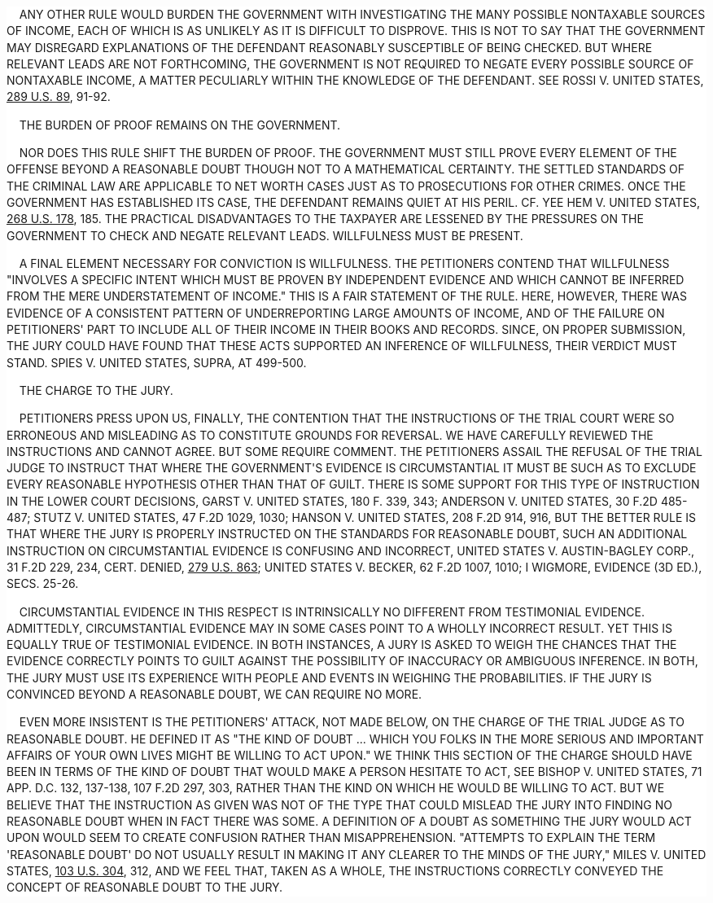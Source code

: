     ANY OTHER RULE WOULD BURDEN THE GOVERNMENT WITH INVESTIGATING THE MANY POSSIBLE NONTAXABLE SOURCES OF INCOME, EACH OF WHICH IS AS UNLIKELY AS IT IS DIFFICULT TO DISPROVE.  THIS IS NOT TO SAY THAT THE GOVERNMENT MAY DISREGARD EXPLANATIONS OF THE DEFENDANT REASONABLY SUSCEPTIBLE OF BEING CHECKED.  BUT WHERE RELEVANT LEADS ARE NOT FORTHCOMING, THE GOVERNMENT IS NOT REQUIRED TO NEGATE EVERY POSSIBLE SOURCE OF NONTAXABLE INCOME, A MATTER PECULIARLY WITHIN THE KNOWLEDGE OF THE DEFENDANT.  SEE ROSSI V. UNITED STATES, [289 U.S. 89][/us/courts/scotus/usReporter/289/89], 91-92.

    THE BURDEN OF PROOF REMAINS ON THE GOVERNMENT.

    NOR DOES THIS RULE SHIFT THE BURDEN OF PROOF.  THE GOVERNMENT MUST STILL PROVE EVERY ELEMENT OF THE OFFENSE BEYOND A REASONABLE DOUBT THOUGH NOT TO A MATHEMATICAL CERTAINTY.  THE SETTLED STANDARDS OF THE CRIMINAL LAW ARE APPLICABLE TO NET WORTH CASES JUST AS TO PROSECUTIONS FOR OTHER CRIMES.  ONCE THE GOVERNMENT HAS ESTABLISHED ITS CASE, THE DEFENDANT REMAINS QUIET AT HIS PERIL.  CF. YEE HEM V. UNITED STATES, [268 U.S. 178][/us/courts/scotus/usReporter/268/178], 185.  THE PRACTICAL DISADVANTAGES TO THE TAXPAYER ARE LESSENED BY THE PRESSURES ON THE GOVERNMENT TO CHECK AND NEGATE RELEVANT LEADS.    WILLFULNESS MUST BE PRESENT.

    A FINAL ELEMENT NECESSARY FOR CONVICTION IS WILLFULNESS.  THE PETITIONERS CONTEND THAT WILLFULNESS "INVOLVES A SPECIFIC INTENT WHICH MUST BE PROVEN BY INDEPENDENT EVIDENCE AND WHICH CANNOT BE INFERRED FROM THE MERE UNDERSTATEMENT OF INCOME."  THIS IS A FAIR STATEMENT OF THE RULE.  HERE, HOWEVER, THERE WAS EVIDENCE OF A CONSISTENT PATTERN OF UNDERREPORTING LARGE AMOUNTS OF INCOME, AND OF THE FAILURE ON PETITIONERS' PART TO INCLUDE ALL OF THEIR INCOME IN THEIR BOOKS AND RECORDS.  SINCE, ON PROPER SUBMISSION, THE JURY COULD HAVE FOUND THAT THESE ACTS SUPPORTED AN INFERENCE OF WILLFULNESS, THEIR VERDICT MUST STAND.  SPIES V. UNITED STATES, SUPRA, AT 499-500.

    THE CHARGE TO THE JURY.

    PETITIONERS PRESS UPON US, FINALLY, THE CONTENTION THAT THE INSTRUCTIONS OF THE TRIAL COURT WERE SO ERRONEOUS AND MISLEADING AS TO CONSTITUTE GROUNDS FOR REVERSAL.  WE HAVE CAREFULLY REVIEWED THE INSTRUCTIONS AND CANNOT AGREE.  BUT SOME REQUIRE COMMENT.  THE PETITIONERS ASSAIL THE REFUSAL OF THE TRIAL JUDGE TO INSTRUCT THAT WHERE THE GOVERNMENT'S EVIDENCE IS CIRCUMSTANTIAL IT MUST BE SUCH AS TO EXCLUDE EVERY REASONABLE HYPOTHESIS OTHER THAN THAT OF GUILT.  THERE IS SOME SUPPORT FOR THIS TYPE OF INSTRUCTION IN THE LOWER COURT DECISIONS, GARST V. UNITED STATES, 180 F. 339, 343; ANDERSON V. UNITED STATES, 30 F.2D 485-487; STUTZ V. UNITED STATES, 47 F.2D 1029, 1030; HANSON V. UNITED STATES, 208 F.2D 914, 916, BUT THE BETTER RULE IS THAT WHERE THE JURY IS PROPERLY INSTRUCTED ON THE STANDARDS FOR REASONABLE DOUBT, SUCH AN ADDITIONAL INSTRUCTION ON CIRCUMSTANTIAL EVIDENCE IS CONFUSING AND INCORRECT, UNITED STATES V. AUSTIN-BAGLEY CORP., 31 F.2D 229, 234, CERT. DENIED, [279 U.S. 863][/us/courts/scotus/usReporter/279/863]; UNITED STATES V. BECKER, 62 F.2D 1007, 1010; I WIGMORE, EVIDENCE (3D ED.), SECS. 25-26.

    CIRCUMSTANTIAL EVIDENCE IN THIS RESPECT IS INTRINSICALLY NO DIFFERENT FROM TESTIMONIAL EVIDENCE.  ADMITTEDLY, CIRCUMSTANTIAL EVIDENCE MAY IN SOME CASES POINT TO A WHOLLY INCORRECT RESULT.  YET THIS IS EQUALLY TRUE OF TESTIMONIAL EVIDENCE.  IN BOTH INSTANCES, A JURY IS ASKED TO WEIGH THE CHANCES THAT THE EVIDENCE CORRECTLY POINTS TO GUILT AGAINST THE POSSIBILITY OF INACCURACY OR AMBIGUOUS INFERENCE.  IN BOTH, THE JURY MUST USE ITS EXPERIENCE WITH PEOPLE AND EVENTS IN WEIGHING THE PROBABILITIES.  IF THE JURY IS CONVINCED BEYOND A REASONABLE DOUBT, WE CAN REQUIRE NO MORE.

    EVEN MORE INSISTENT IS THE PETITIONERS' ATTACK, NOT MADE BELOW, ON THE CHARGE OF THE TRIAL JUDGE AS TO REASONABLE DOUBT.  HE DEFINED IT AS "THE KIND OF DOUBT  ...  WHICH YOU FOLKS IN THE MORE SERIOUS AND IMPORTANT AFFAIRS OF YOUR OWN LIVES MIGHT BE WILLING TO ACT UPON."  WE THINK THIS SECTION OF THE CHARGE SHOULD HAVE BEEN IN TERMS OF THE KIND OF DOUBT THAT WOULD MAKE A PERSON HESITATE TO ACT, SEE BISHOP V. UNITED STATES, 71 APP. D.C.  132, 137-138, 107 F.2D 297, 303, RATHER THAN THE KIND ON WHICH HE WOULD BE WILLING TO ACT.  BUT WE BELIEVE THAT THE INSTRUCTION AS GIVEN WAS NOT OF THE TYPE THAT COULD MISLEAD THE JURY INTO FINDING NO REASONABLE DOUBT WHEN IN FACT THERE WAS SOME.  A DEFINITION OF A DOUBT AS SOMETHING THE JURY WOULD ACT UPON WOULD SEEM TO CREATE CONFUSION RATHER THAN MISAPPREHENSION.  "ATTEMPTS TO EXPLAIN THE TERM 'REASONABLE DOUBT' DO NOT USUALLY RESULT IN MAKING IT ANY CLEARER TO THE MINDS OF THE JURY," MILES V. UNITED STATES, [103 U.S. 304][/us/courts/scotus/usReporter/103/304], 312, AND WE FEEL THAT, TAKEN AS A WHOLE, THE INSTRUCTIONS CORRECTLY CONVEYED THE CONCEPT OF REASONABLE DOUBT TO THE JURY.


[/us/courts/scotus/usReporter/348/121]: https://publicdocs.github.io/go/links?ns=uslm-x&ref=%2Fus%2Fcourts%2Fscotus%2FusReporter%2F348%2F121
[/us/courts/scotus/usReporter/347/1008]: https://publicdocs.github.io/go/links?ns=uslm-x&ref=%2Fus%2Fcourts%2Fscotus%2FusReporter%2F347%2F1008
[/us/courts/scotus/usReporter/319/503]: https://publicdocs.github.io/go/links?ns=uslm-x&ref=%2Fus%2Fcourts%2Fscotus%2FusReporter%2F319%2F503
[/us/courts/scotus/usReporter/317/492]: https://publicdocs.github.io/go/links?ns=uslm-x&ref=%2Fus%2Fcourts%2Fscotus%2FusReporter%2F317%2F492
[/us/courts/scotus/usReporter/340/474]: https://publicdocs.github.io/go/links?ns=uslm-x&ref=%2Fus%2Fcourts%2Fscotus%2FusReporter%2F340%2F474
[/us/courts/scotus/usReporter/347/227]: https://publicdocs.github.io/go/links?ns=uslm-x&ref=%2Fus%2Fcourts%2Fscotus%2FusReporter%2F347%2F227
[/us/courts/scotus/usReporter/280/412]: https://publicdocs.github.io/go/links?ns=uslm-x&ref=%2Fus%2Fcourts%2Fscotus%2FusReporter%2F280%2F412
[/us/courts/scotus/usReporter/289/89]: https://publicdocs.github.io/go/links?ns=uslm-x&ref=%2Fus%2Fcourts%2Fscotus%2FusReporter%2F289%2F89
[/us/courts/scotus/usReporter/268/178]: https://publicdocs.github.io/go/links?ns=uslm-x&ref=%2Fus%2Fcourts%2Fscotus%2FusReporter%2F268%2F178
[/us/courts/scotus/usReporter/279/863]: https://publicdocs.github.io/go/links?ns=uslm-x&ref=%2Fus%2Fcourts%2Fscotus%2FusReporter%2F279%2F863
[/us/courts/scotus/usReporter/103/304]: https://publicdocs.github.io/go/links?ns=uslm-x&ref=%2Fus%2Fcourts%2Fscotus%2FusReporter%2F103%2F304
[/us/usc/t26/s145]: https://publicdocs.github.io/go/links?ns=uslm&ref=%2Fus%2Fusc%2Ft26%2Fs145
[/us/courts/scotus/usReporter/318/332]: https://publicdocs.github.io/go/links?ns=uslm-x&ref=%2Fus%2Fcourts%2Fscotus%2FusReporter%2F318%2F332